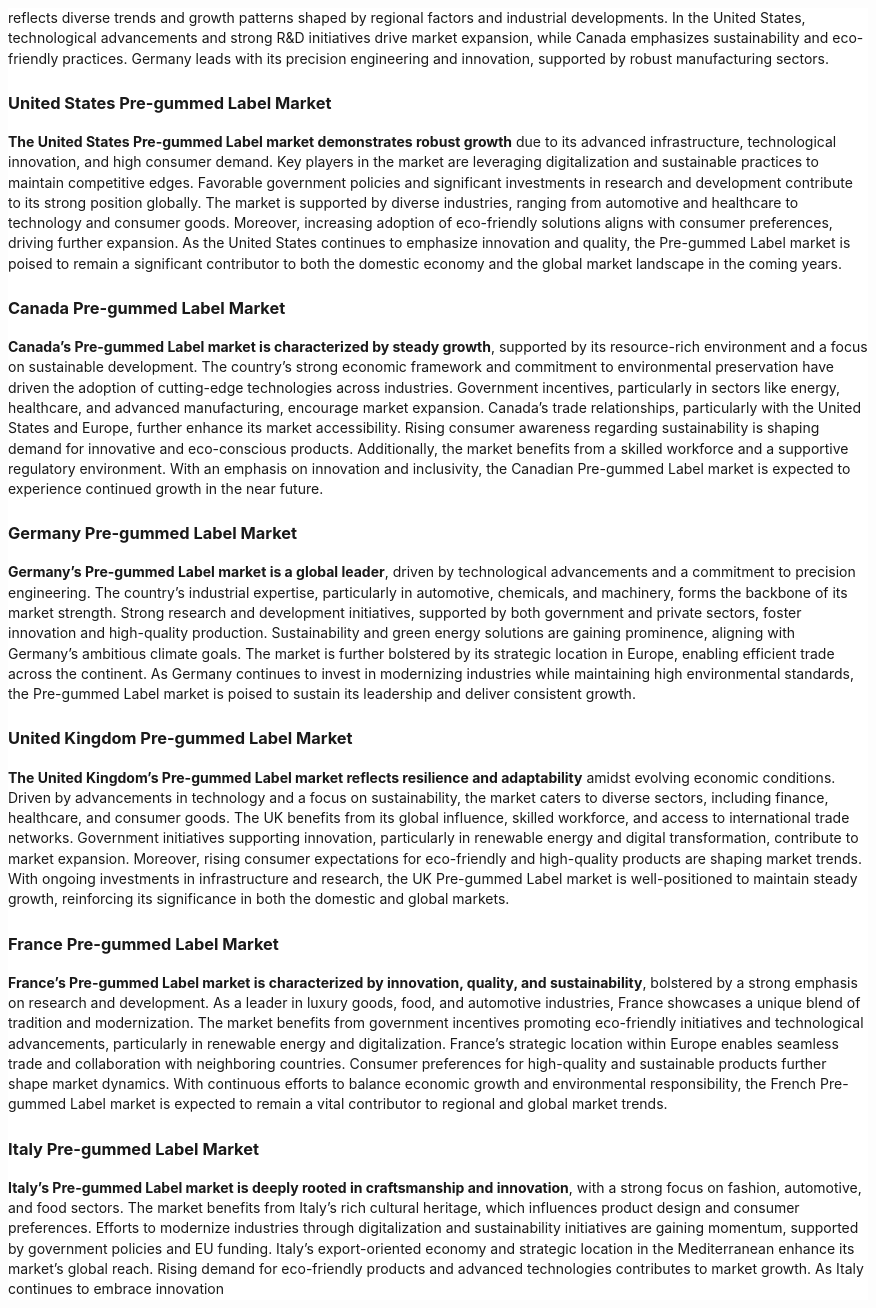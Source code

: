 reflects diverse trends and growth patterns shaped by regional factors and industrial developments. In the United States, technological advancements and strong R&amp;D initiatives drive market expansion, while Canada emphasizes sustainability and eco-friendly practices. Germany leads with its precision engineering and innovation, supported by robust manufacturing sectors.</span></em></p></blockquote><h3><strong>United States Pre-gummed Label Market</strong></h3><p><strong>The United States Pre-gummed Label market demonstrates robust growth</strong> due to its advanced infrastructure, technological innovation, and high consumer demand. Key players in the market are leveraging digitalization and sustainable practices to maintain competitive edges. Favorable government policies and significant investments in research and development contribute to its strong position globally. The market is supported by diverse industries, ranging from automotive and healthcare to technology and consumer goods. Moreover, increasing adoption of eco-friendly solutions aligns with consumer preferences, driving further expansion. As the United States continues to emphasize innovation and quality, the Pre-gummed Label market is poised to remain a significant contributor to both the domestic economy and the global market landscape in the coming years.</p><h3><strong>Canada Pre-gummed Label Market</strong></h3><p><strong>Canada&rsquo;s Pre-gummed Label market is characterized by steady growth</strong>, supported by its resource-rich environment and a focus on sustainable development. The country&rsquo;s strong economic framework and commitment to environmental preservation have driven the adoption of cutting-edge technologies across industries. Government incentives, particularly in sectors like energy, healthcare, and advanced manufacturing, encourage market expansion. Canada&rsquo;s trade relationships, particularly with the United States and Europe, further enhance its market accessibility. Rising consumer awareness regarding sustainability is shaping demand for innovative and eco-conscious products. Additionally, the market benefits from a skilled workforce and a supportive regulatory environment. With an emphasis on innovation and inclusivity, the Canadian Pre-gummed Label market is expected to experience continued growth in the near future.</p><h3><strong>Germany Pre-gummed Label Market</strong></h3><p><strong>Germany&rsquo;s Pre-gummed Label market is a global leader</strong>, driven by technological advancements and a commitment to precision engineering. The country&rsquo;s industrial expertise, particularly in automotive, chemicals, and machinery, forms the backbone of its market strength. Strong research and development initiatives, supported by both government and private sectors, foster innovation and high-quality production. Sustainability and green energy solutions are gaining prominence, aligning with Germany&rsquo;s ambitious climate goals. The market is further bolstered by its strategic location in Europe, enabling efficient trade across the continent. As Germany continues to invest in modernizing industries while maintaining high environmental standards, the Pre-gummed Label market is poised to sustain its leadership and deliver consistent growth.</p><h3><strong>United Kingdom Pre-gummed Label Market</strong></h3><p><strong>The United Kingdom&rsquo;s Pre-gummed Label market reflects resilience and adaptability</strong> amidst evolving economic conditions. Driven by advancements in technology and a focus on sustainability, the market caters to diverse sectors, including finance, healthcare, and consumer goods. The UK benefits from its global influence, skilled workforce, and access to international trade networks. Government initiatives supporting innovation, particularly in renewable energy and digital transformation, contribute to market expansion. Moreover, rising consumer expectations for eco-friendly and high-quality products are shaping market trends. With ongoing investments in infrastructure and research, the UK Pre-gummed Label market is well-positioned to maintain steady growth, reinforcing its significance in both the domestic and global markets.</p><h3><strong>France Pre-gummed Label Market</strong></h3><p><strong>France&rsquo;s Pre-gummed Label market is characterized by innovation, quality, and sustainability</strong>, bolstered by a strong emphasis on research and development. As a leader in luxury goods, food, and automotive industries, France showcases a unique blend of tradition and modernization. The market benefits from government incentives promoting eco-friendly initiatives and technological advancements, particularly in renewable energy and digitalization. France&rsquo;s strategic location within Europe enables seamless trade and collaboration with neighboring countries. Consumer preferences for high-quality and sustainable products further shape market dynamics. With continuous efforts to balance economic growth and environmental responsibility, the French Pre-gummed Label market is expected to remain a vital contributor to regional and global market trends.</p><h3><strong>Italy Pre-gummed Label Market</strong></h3><p><strong>Italy&rsquo;s Pre-gummed Label market is deeply rooted in craftsmanship and innovation</strong>, with a strong focus on fashion, automotive, and food sectors. The market benefits from Italy&rsquo;s rich cultural heritage, which influences product design and consumer preferences. Efforts to modernize industries through digitalization and sustainability initiatives are gaining momentum, supported by government policies and EU funding. Italy&rsquo;s export-oriented economy and strategic location in the Mediterranean enhance its market&rsquo;s global reach. Rising demand for eco-friendly products and advanced technologies contributes to market growth. As Italy continues to embrace innovation